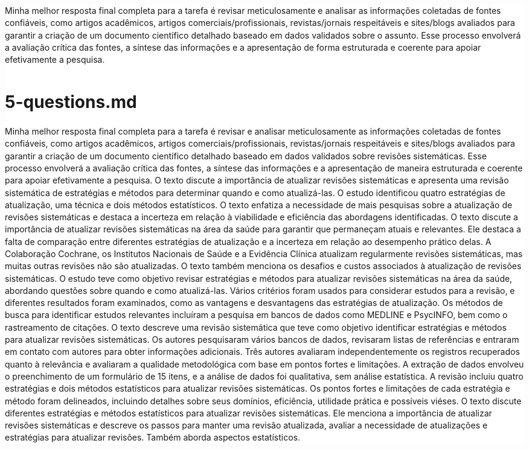 Minha melhor resposta final completa para a tarefa é revisar meticulosamente e analisar as informações coletadas de fontes confiáveis, como artigos acadêmicos, artigos comerciais/profissionais, revistas/jornais respeitáveis e sites/blogs avaliados para garantir a criação de um documento científico detalhado baseado em dados validados sobre o assunto. Esse processo envolverá a avaliação crítica das fontes, a síntese das informações e a apresentação de forma estruturada e coerente para apoiar efetivamente a pesquisa.

# 5-questions.md

Minha melhor resposta final completa para a tarefa é revisar e analisar meticulosamente as informações coletadas de fontes confiáveis, como artigos acadêmicos, artigos comerciais/profissionais, revistas/jornais respeitáveis e sites/blogs avaliados para garantir a criação de um documento científico detalhado baseado em dados validados sobre revisões sistemáticas. Esse processo envolverá a avaliação crítica das fontes, a síntese das informações e a apresentação de maneira estruturada e coerente para apoiar efetivamente a pesquisa. O texto discute a importância de atualizar revisões sistemáticas e apresenta uma revisão sistemática de estratégias e métodos para determinar quando e como atualizá-las. O estudo identificou quatro estratégias de atualização, uma técnica e dois métodos estatísticos. O texto enfatiza a necessidade de mais pesquisas sobre a atualização de revisões sistemáticas e destaca a incerteza em relação à viabilidade e eficiência das abordagens identificadas. O texto discute a importância de atualizar revisões sistemáticas na área da saúde para garantir que permaneçam atuais e relevantes. Ele destaca a falta de comparação entre diferentes estratégias de atualização e a incerteza em relação ao desempenho prático delas. A Colaboração Cochrane, os Institutos Nacionais de Saúde e a Evidência Clínica atualizam regularmente revisões sistemáticas, mas muitas outras revisões não são atualizadas. O texto também menciona os desafios e custos associados à atualização de revisões sistemáticas. O estudo teve como objetivo revisar estratégias e métodos para atualizar revisões sistemáticas na área da saúde, abordando questões sobre quando e como atualizá-las. Vários critérios foram usados para considerar estudos para a revisão, e diferentes resultados foram examinados, como as vantagens e desvantagens das estratégias de atualização. Os métodos de busca para identificar estudos relevantes incluíram a pesquisa em bancos de dados como MEDLINE e PsycINFO, bem como o rastreamento de citações. O texto descreve uma revisão sistemática que teve como objetivo identificar estratégias e métodos para atualizar revisões sistemáticas. Os autores pesquisaram vários bancos de dados, revisaram listas de referências e entraram em contato com autores para obter informações adicionais. Três autores avaliaram independentemente os registros recuperados quanto à relevância e avaliaram a qualidade metodológica com base em pontos fortes e limitações. A extração de dados envolveu o preenchimento de um formulário de 15 itens, e a análise de dados foi qualitativa, sem análise estatística. A revisão incluiu quatro estratégias e dois métodos estatísticos para atualizar revisões sistemáticas. Os pontos fortes e limitações de cada estratégia e método foram delineados, incluindo detalhes sobre seus domínios, eficiência, utilidade prática e possíveis viéses. O texto discute diferentes estratégias e métodos estatísticos para atualizar revisões sistemáticas. Ele menciona a importância de atualizar revisões sistemáticas e descreve os passos para manter uma revisão atualizada, avaliar a necessidade de atualizações e estratégias para atualizar revisões. Também aborda aspectos estatísticos.
